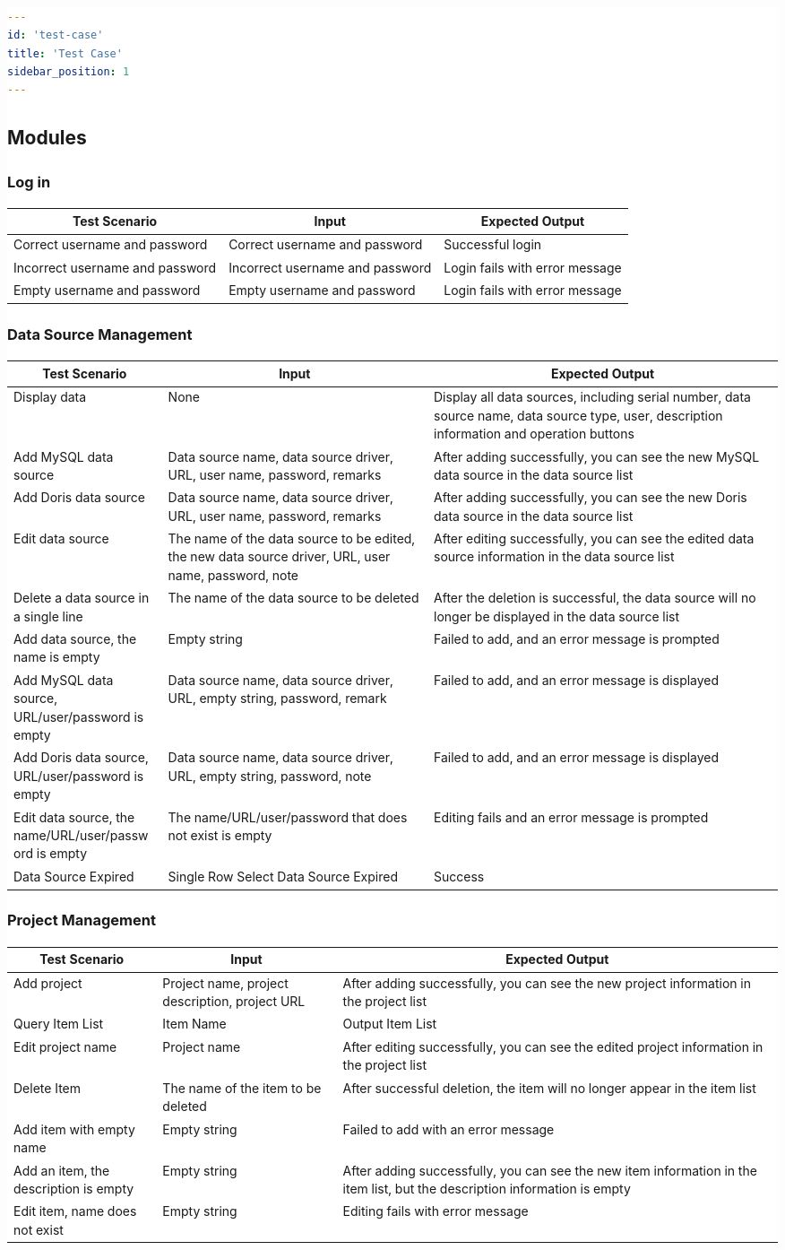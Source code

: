 ```yaml
---
id: 'test-case'
title: 'Test Case'
sidebar_position: 1
---
```



## Modules

### Log in

| Test Scenario | Input | Expected Output |
| --- | --- | --- |
| Correct username and password | Correct username and password | Successful login |
| Incorrect username and password | Incorrect username and password | Login fails with error message |
| Empty username and password | Empty username and password | Login fails with error message |


### Data Source Management


| Test Scenario | Input | Expected Output |
| --- | --- | --- |
| Display data | None | Display all data sources, including serial number, data source name, data source type, user, description information and operation buttons |
| Add MySQL data source | Data source name, data source driver, URL, user name, password, remarks | After adding successfully, you can see the new MySQL data source in the data source list |
| Add Doris data source | Data source name, data source driver, URL, user name, password, remarks | After adding successfully, you can see the new Doris data source in the data source list |
| Edit data source | The name of the data source to be edited, the new data source driver, URL, user name, password, note | After editing successfully, you can see the edited data source information in the data source list |
| Delete a data source in a single line | The name of the data source to be deleted | After the deletion is successful, the data source will no longer be displayed in the data source list |
|Add data source, the name is empty | Empty string | Failed to add, and an error message is prompted |
|Add MySQL data source, URL/user/password is empty | Data source name, data source driver, URL, empty string, password, remark | Failed to add, and an error message is displayed|
|Add Doris data source, URL/user/password is empty | Data source name, data source driver, URL, empty string, password, note | Failed to add, and an error message is displayed|
|Edit data source, the name/URL/user/password is empty | The name/URL/user/password that does not exist is empty |Editing fails and an error message is prompted |
| Data Source Expired | Single Row Select Data Source Expired | Success |


### Project Management


| Test Scenario | Input | Expected Output |
| --- | --- | --- |
| Add project | Project name, project description, project URL | After adding successfully, you can see the new project information in the project list |
| Query Item List | Item Name | Output Item List |
| Edit project name | Project name | After editing successfully, you can see the edited project information in the project list |
| Delete Item | The name of the item to be deleted | After successful deletion, the item will no longer appear in the item list |
| Add item with empty name | Empty string | Failed to add with an error message |
| Add an item, the description is empty | Empty string | After adding successfully, you can see the new item information in the item list, but the description information is empty |
| Edit item, name does not exist | Empty string | Editing fails with error message |
